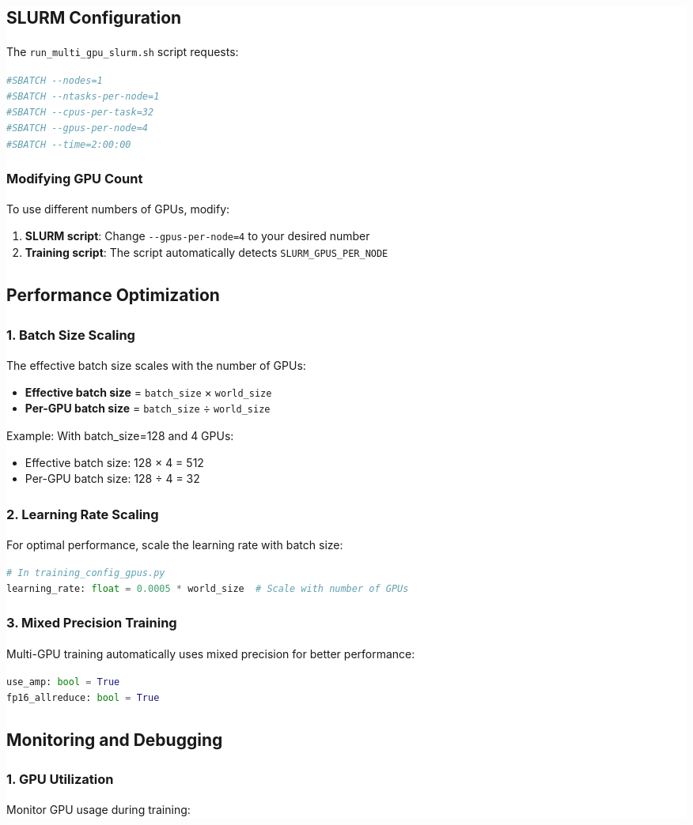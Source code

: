 ## SLURM Configuration

The `run_multi_gpu_slurm.sh` script requests:

```bash
#SBATCH --nodes=1
#SBATCH --ntasks-per-node=1
#SBATCH --cpus-per-task=32
#SBATCH --gpus-per-node=4
#SBATCH --time=2:00:00
```

### Modifying GPU Count

To use different numbers of GPUs, modify:

1. **SLURM script**: Change `--gpus-per-node=4` to your desired number
2. **Training script**: The script automatically detects `SLURM_GPUS_PER_NODE`

## Performance Optimization

### 1. Batch Size Scaling

The effective batch size scales with the number of GPUs:
- **Effective batch size** = `batch_size` × `world_size`
- **Per-GPU batch size** = `batch_size` ÷ `world_size`

Example: With batch_size=128 and 4 GPUs:
- Effective batch size: 128 × 4 = 512
- Per-GPU batch size: 128 ÷ 4 = 32

### 2. Learning Rate Scaling

For optimal performance, scale the learning rate with batch size:

```python
# In training_config_gpus.py
learning_rate: float = 0.0005 * world_size  # Scale with number of GPUs
```

### 3. Mixed Precision Training

Multi-GPU training automatically uses mixed precision for better performance:

```python
use_amp: bool = True
fp16_allreduce: bool = True
```

## Monitoring and Debugging

### 1. GPU Utilization

Monitor GPU usage during training:
